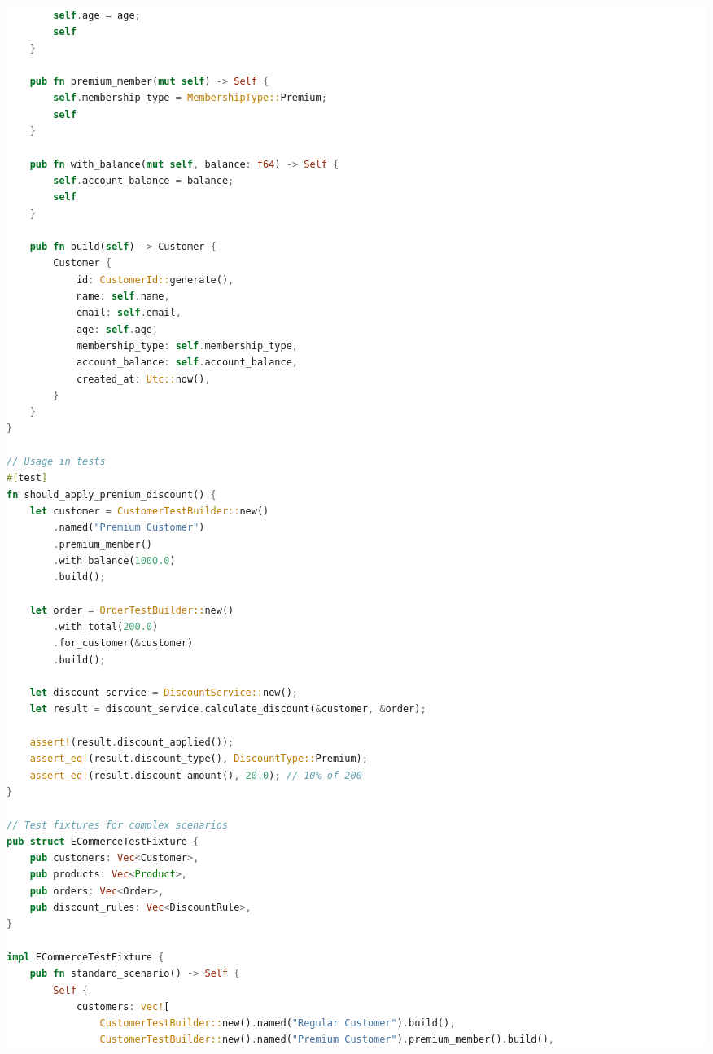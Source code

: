 ```rust
        self.age = age;
        self
    }
    
    pub fn premium_member(mut self) -> Self {
        self.membership_type = MembershipType::Premium;
        self
    }
    
    pub fn with_balance(mut self, balance: f64) -> Self {
        self.account_balance = balance;
        self
    }
    
    pub fn build(self) -> Customer {
        Customer {
            id: CustomerId::generate(),
            name: self.name,
            email: self.email,
            age: self.age,
            membership_type: self.membership_type,
            account_balance: self.account_balance,
            created_at: Utc::now(),
        }
    }
}

// Usage in tests
#[test]
fn should_apply_premium_discount() {
    let customer = CustomerTestBuilder::new()
        .named("Premium Customer")
        .premium_member()
        .with_balance(1000.0)
        .build();
    
    let order = OrderTestBuilder::new()
        .with_total(200.0)
        .for_customer(&customer)
        .build();
    
    let discount_service = DiscountService::new();
    let result = discount_service.calculate_discount(&customer, &order);
    
    assert!(result.discount_applied());
    assert_eq!(result.discount_type(), DiscountType::Premium);
    assert_eq!(result.discount_amount(), 20.0); // 10% of 200
}

// Test fixtures for complex scenarios
pub struct ECommerceTestFixture {
    pub customers: Vec<Customer>,
    pub products: Vec<Product>,
    pub orders: Vec<Order>,
    pub discount_rules: Vec<DiscountRule>,
}

impl ECommerceTestFixture {
    pub fn standard_scenario() -> Self {
        Self {
            customers: vec![
                CustomerTestBuilder::new().named("Regular Customer").build(),
                CustomerTestBuilder::new().named("Premium Customer").premium_member().build(),
```